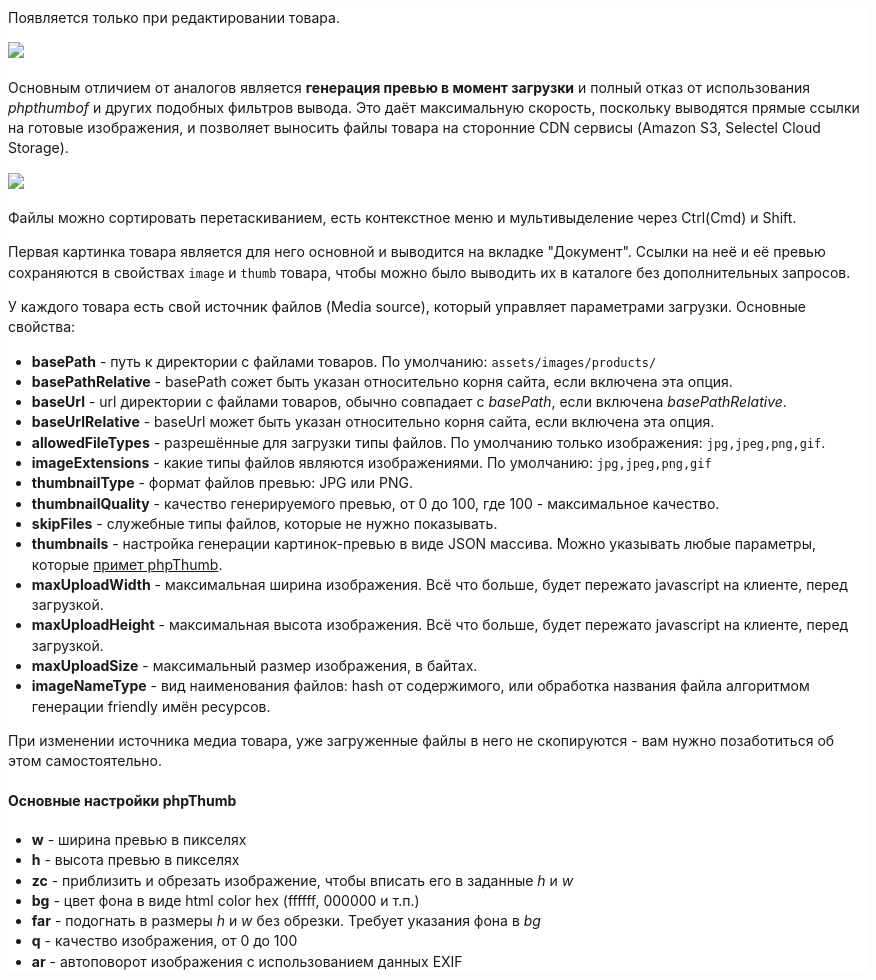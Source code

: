 Появляется только при редактировании товара.

[![](https://file.modx.pro/files/5/c/b/5cb7350a4826a7c3253265279d615a43s.jpg)](https://file.modx.pro/files/5/c/b/5cb7350a4826a7c3253265279d615a43.png)

Основным отличием от аналогов является **генерация превью в момент загрузки** и полный отказ от использования *phpthumbof* и других подобных фильтров вывода.
Это даёт максимальную скорость, поскольку выводятся прямые ссылки на готовые изображения, и позволяет выносить файлы товара на сторонние CDN сервисы (Amazon S3, Selectel Cloud Storage).

[![](https://file.modx.pro/files/a/4/b/a4b89af1ea440c0581e16d0f3aed5930s.jpg)](https://file.modx.pro/files/a/4/b/a4b89af1ea440c0581e16d0f3aed5930.png)

Файлы можно сортировать перетаскиванием, есть контекстное меню и мультивыделение через Ctrl(Cmd) и Shift.

Первая картинка товара является для него основной и выводится на вкладке "Документ".
Ссылки на неё и её превью сохраняются в свойствах `image` и `thumb` товара, чтобы можно было выводить их в каталоге без дополнительных запросов.

У каждого товара есть свой источник файлов (Media source), который управляет параметрами загрузки. Основные свойства:

* **basePath** - путь к директории с файлами товаров. По умолчанию: `assets/images/products/`
* **basePathRelative** - basePath сожет быть указан относительно корня сайта, если включена эта опция.
* **baseUrl** - url директории с файлами товаров, обычно совпадает с *basePath*, если включена *basePathRelative*.
* **baseUrlRelative** - baseUrl может быть указан относительно корня сайта, если включена эта опция.
* **allowedFileTypes** - разрешённые для загрузки типы файлов. По умолчанию только изображения: `jpg,jpeg,png,gif`.
* **imageExtensions** - какие типы файлов являются изображениями. По умолчанию: `jpg,jpeg,png,gif`
* **thumbnailType** - формат файлов превью: JPG или PNG.
* **thumbnailQuality** - качество генерируемого превью, от 0 до 100, где 100 - максимальное качество.
* **skipFiles** - служебные типы файлов, которые не нужно показывать.
* **thumbnails** - настройка генерации картинок-превью в виде JSON массива. Можно указывать любые параметры, которые [примет phpThumb][5].
* **maxUploadWidth** - максимальная ширина изображения. Всё что больше, будет пережато javascript на клиенте, перед загрузкой.
* **maxUploadHeight** - максимальная высота изображения. Всё что больше, будет пережато javascript на клиенте, перед загрузкой.
* **maxUploadSize** - максимальный размер изображения, в байтах.
* **imageNameType** - вид наименования файлов: hash от содержимого, или обработка названия файла алгоритмом генерации friendly имён ресурсов.

При изменении источника медиа товара, уже загруженные файлы в него не скопируются - вам нужно позаботиться об этом самостоятельно.

#### Основные настройки phpThumb

* **w** - ширина превью в пикселях
* **h** - высота превью в пикселях
* **zc** - приблизить и обрезать изображение, чтобы вписать его в заданные *h* и *w*
* **bg** - цвет фона в виде html color hex (ffffff, 000000 и т.п.)
* **far** - подогнать в размеры *h* и *w* без обрезки. Требует указания фона в *bg*
* **q** - качество изображения, от 0 до 100
* **ar** - автоповорот изображения c использованием данных EXIF


[1]: /ru/01_Компоненты/02_miniShop2/03_Разработка/01_Плагины_товаров.md
[2]: /ru/01_Компоненты/02_miniShop2/01_Интерфейс/04_Настройки.md
[3]: /ru/01_Компоненты/15_Tickets
[4]: /ru/01_Компоненты/18_ms2Gallery
[5]: http://phpthumb.sourceforge.net/demo/docs/phpthumb.readme.txt